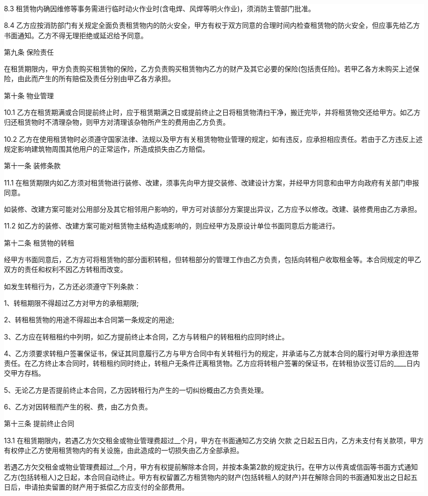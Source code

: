 8.3 租赁物内确因维修等事务需进行临时动火作业时(含电焊、风焊等明火作业)，须消防主管部门批准。


8.4 乙方应按消防部门有关规定全面负责租赁物内的防火安全，甲方有权于双方同意的合理时间内检查租赁物的防火安全，但应事先给乙方书面通知。乙方不得无理拒绝或延迟给予同意。


第九条 保险责任


在租赁期限内，甲方负责购买租赁物的保险，乙方负责购买租赁物内乙方的财产及其它必要的保险(包括责任险)。若甲乙各方未购买上述保险，由此而产生的所有赔偿及责任分别由甲乙各方承担。


第十条 物业管理


10.1 乙方在租赁期满或合同提前终止时，应于租赁期满之日或提前终止之日将租赁物清扫干净，搬迁完毕，并将租赁物交还给甲方。如乙方归还租赁物时不清理杂物，则甲方对清理该杂物所产生的费用由乙方负责。


10.2 乙方在使用租赁物时必须遵守国家法律、法规以及甲方有关租赁物物业管理的规定，如有违反，应承担相应责任。若由于乙方违反上述规定影响建筑物周围其他用户的正常运作，所造成损失由乙方赔偿。


第十一条 装修条款


11.1 在租赁期限内如乙方须对租赁物进行装修、改建，须事先向甲方提交装修、改建设计方案，并经甲方同意和由甲方向政府有关部门申报同意。


如装修、改建方案可能对公用部分及其它相邻用户影响的，甲方可对该部分方案提出异议，乙方应予以修改。改建、装修费用由乙方承担。


11.2 如乙方的装修、改建方案可能对租赁物主结构造成影响的，则应经甲方及原设计单位书面同意后方能进行。


第十二条 租赁物的转租


经甲方书面同意后，乙方方可将租赁物的部分面积转租，但转租部分的管理工作由乙方负责，包括向转租户收取租金等。本合同规定的甲乙双方的责任和权利不因乙方转租而改变。


如发生转租行为，乙方还必须遵守下列条款：


1、转租期限不得超过乙方对甲方的承租期限;


2、转租租赁物的用途不得超出本合同第一条规定的用途;


3、乙方应在转租租约中列明，如乙方提前终止本合同，乙方与转租户的转租租约应同时终止。


4、乙方须要求转租户签署保证书，保证其同意履行乙方与甲方合同中有关转租行为的规定，并承诺与乙方就本合同的履行对甲方承担连带责任。在乙方终止本合同时，转租租约同时终止，转租户无条件迁离租赁物。乙方应将转租户签署的保证书，在转租协议签订后的____日内交甲方存档。


5、无论乙方是否提前终止本合同，乙方因转租行为产生的一切纠纷概由乙方负责处理。


6、乙方对因转租而产生的税、费，由乙方负责。


第十三条 提前终止合同


13.1 在租赁期限内，若遇乙方欠交租金或物业管理费超过__个月，甲方在书面通知乙方交纳
欠款
之日起五日内，乙方未支付有关款项，甲方有权停止乙方使用租赁物内的有关设施，由此造成的一切损失由乙方全部承担。


若遇乙方欠交租金或物业管理费超过__个月，甲方有权提前解除本合同，并按本条第2款的规定执行。在甲方以传真或信函等书面方式通知乙方(包括转租人)之日起，本合同自动终止。甲方有权留置乙方租赁物内的财产(包括转租人的财产)并在解除合同的书面通知发出之日起五日后，申请拍卖留置的财产用于抵偿乙方应支付的全部费用。
